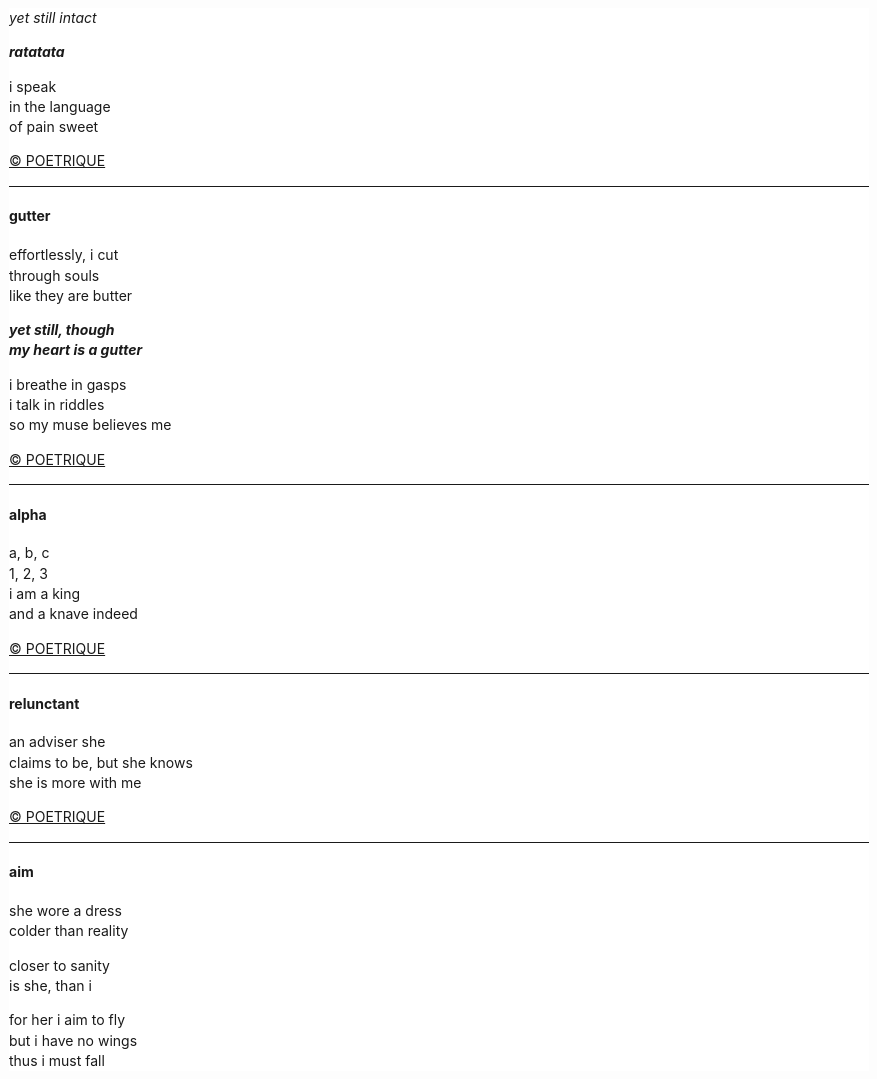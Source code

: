 _yet still intact_   

**_ratatata_**   

i speak   
in the language   
of pain sweet   

[&copy; POETRIQUE](http://instagram.com/poetrique)   

- - -

#### gutter

effortlessly, i cut   
through souls   
like they are butter   

**_yet still, though_**   
**_my heart is a gutter_**   

i breathe in gasps   
i talk in riddles   
so my muse believes me   

[&copy; POETRIQUE](http://instagram.com/poetrique)  

- - -

#### alpha

a, b, c   
1, 2, 3   
i am a king   
and a knave indeed   

[&copy; POETRIQUE](http://instagram.com/poetrique)   

- - -  

#### relunctant      

an adviser she   
claims to be, but she knows   
she is more with me   

[&copy; POETRIQUE](http://instagram.com/poetrique)   

- - -

#### aim

she wore a dress   
colder than reality   

closer to sanity   
is she, than i   

for her i aim to fly   
but i have no wings   
thus i must fall   
